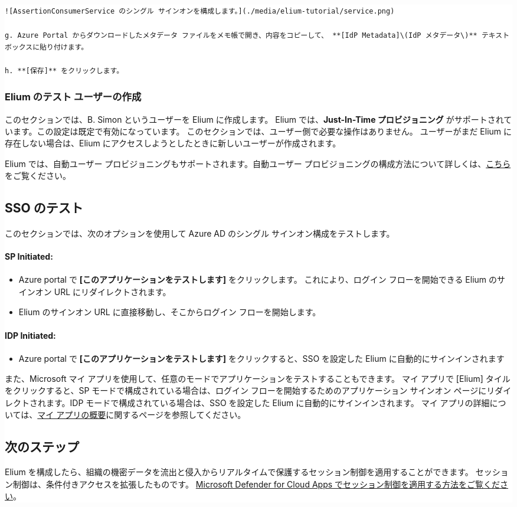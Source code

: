     ![AssertionConsumerService のシングル サインオンを構成します。](./media/elium-tutorial/service.png)

    g. Azure Portal からダウンロードしたメタデータ ファイルをメモ帳で開き、内容をコピーして、 **[IdP Metadata]\(IdP メタデータ\)** テキストボックスに貼り付けます。

    h. **[保存]** をクリックします。

### <a name="create-elium-test-user"></a>Elium のテスト ユーザーの作成

このセクションでは、B. Simon というユーザーを Elium に作成します。 Elium では、**Just-In-Time プロビジョニング** がサポートされています。この設定は既定で有効になっています。 このセクションでは、ユーザー側で必要な操作はありません。 ユーザーがまだ Elium に存在しない場合は、Elium にアクセスしようとしたときに新しいユーザーが作成されます。

Elium では、自動ユーザー プロビジョニングもサポートされます。自動ユーザー プロビジョニングの構成方法について詳しくは、[こちら](./elium-provisioning-tutorial.md)をご覧ください。

## <a name="test-sso"></a>SSO のテスト 

このセクションでは、次のオプションを使用して Azure AD のシングル サインオン構成をテストします。 
 
#### <a name="sp-initiated"></a>SP Initiated:
 
* Azure portal で **[このアプリケーションをテストします]** をクリックします。 これにより、ログイン フローを開始できる Elium のサインオン URL にリダイレクトされます。  
 
* Elium のサインオン URL に直接移動し、そこからログイン フローを開始します。
 
#### <a name="idp-initiated"></a>IDP Initiated:
 
* Azure portal で **[このアプリケーションをテストします]** をクリックすると、SSO を設定した Elium に自動的にサインインされます 
 
また、Microsoft マイ アプリを使用して、任意のモードでアプリケーションをテストすることもできます。 マイ アプリで [Elium] タイルをクリックすると、SP モードで構成されている場合は、ログイン フローを開始するためのアプリケーション サインオン ページにリダイレクトされます。IDP モードで構成されている場合は、SSO を設定した Elium に自動的にサインインされます。 マイ アプリの詳細については、[マイ アプリの概要](https://support.microsoft.com/account-billing/sign-in-and-start-apps-from-the-my-apps-portal-2f3b1bae-0e5a-4a86-a33e-876fbd2a4510)に関するページを参照してください。

## <a name="next-steps"></a>次のステップ

Elium を構成したら、組織の機密データを流出と侵入からリアルタイムで保護するセッション制御を適用することができます。 セッション制御は、条件付きアクセスを拡張したものです。 [Microsoft Defender for Cloud Apps でセッション制御を適用する方法をご覧ください](/cloud-app-security/proxy-deployment-any-app)。
